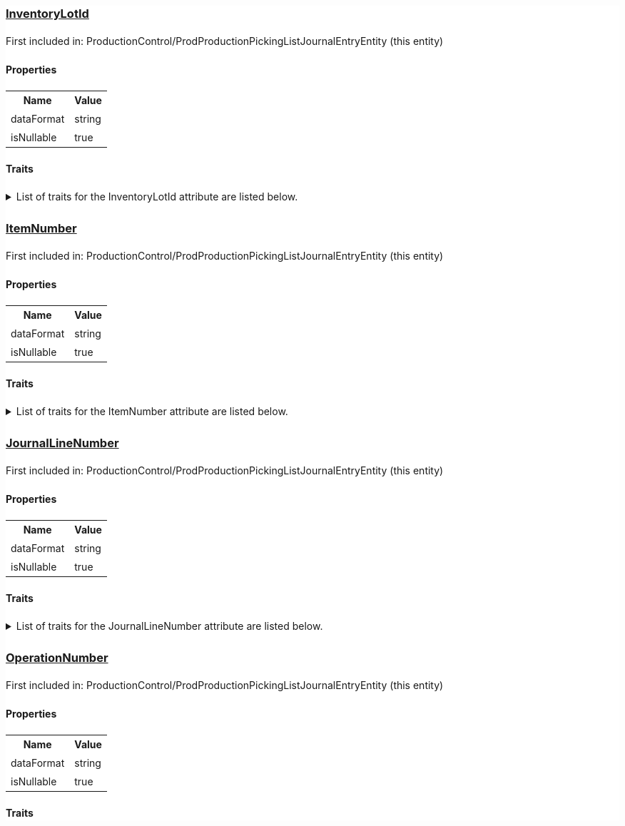 ### <a href=#InventoryLotId name="InventoryLotId">InventoryLotId</a>

First included in: ProductionControl/ProdProductionPickingListJournalEntryEntity (this entity)  

#### Properties

<table><tr><th>Name</th><th>Value</th></tr><tr><td>dataFormat</td><td>string</td></tr><tr><td>isNullable</td><td>true</td></tr></table>

#### Traits

<details><summary>List of traits for the InventoryLotId attribute are listed below.</summary></details>

### <a href=#ItemNumber name="ItemNumber">ItemNumber</a>

First included in: ProductionControl/ProdProductionPickingListJournalEntryEntity (this entity)  

#### Properties

<table><tr><th>Name</th><th>Value</th></tr><tr><td>dataFormat</td><td>string</td></tr><tr><td>isNullable</td><td>true</td></tr></table>

#### Traits

<details><summary>List of traits for the ItemNumber attribute are listed below.</summary></details>

### <a href=#JournalLineNumber name="JournalLineNumber">JournalLineNumber</a>

First included in: ProductionControl/ProdProductionPickingListJournalEntryEntity (this entity)  

#### Properties

<table><tr><th>Name</th><th>Value</th></tr><tr><td>dataFormat</td><td>string</td></tr><tr><td>isNullable</td><td>true</td></tr></table>

#### Traits

<details><summary>List of traits for the JournalLineNumber attribute are listed below.</summary></details>

### <a href=#OperationNumber name="OperationNumber">OperationNumber</a>

First included in: ProductionControl/ProdProductionPickingListJournalEntryEntity (this entity)  

#### Properties

<table><tr><th>Name</th><th>Value</th></tr><tr><td>dataFormat</td><td>string</td></tr><tr><td>isNullable</td><td>true</td></tr></table>

#### Traits
